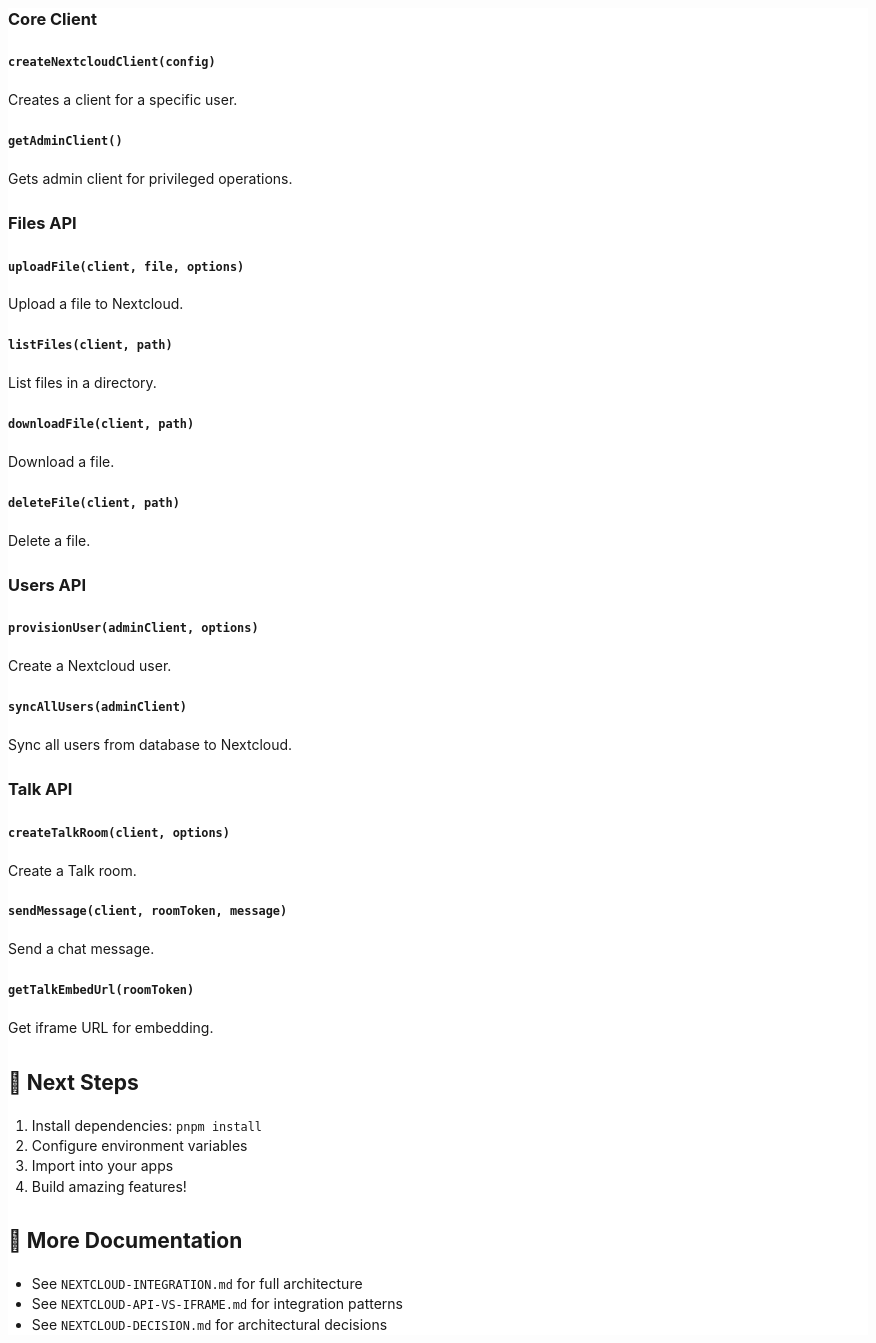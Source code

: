 ### Core Client

#### `createNextcloudClient(config)`
Creates a client for a specific user.

#### `getAdminClient()`
Gets admin client for privileged operations.

### Files API

#### `uploadFile(client, file, options)`
Upload a file to Nextcloud.

#### `listFiles(client, path)`
List files in a directory.

#### `downloadFile(client, path)`
Download a file.

#### `deleteFile(client, path)`
Delete a file.

### Users API

#### `provisionUser(adminClient, options)`
Create a Nextcloud user.

#### `syncAllUsers(adminClient)`
Sync all users from database to Nextcloud.

### Talk API

#### `createTalkRoom(client, options)`
Create a Talk room.

#### `sendMessage(client, roomToken, message)`
Send a chat message.

#### `getTalkEmbedUrl(roomToken)`
Get iframe URL for embedding.

## 🚀 Next Steps

1. Install dependencies: `pnpm install`
2. Configure environment variables
3. Import into your apps
4. Build amazing features!

## 📖 More Documentation

- See `NEXTCLOUD-INTEGRATION.md` for full architecture
- See `NEXTCLOUD-API-VS-IFRAME.md` for integration patterns
- See `NEXTCLOUD-DECISION.md` for architectural decisions
